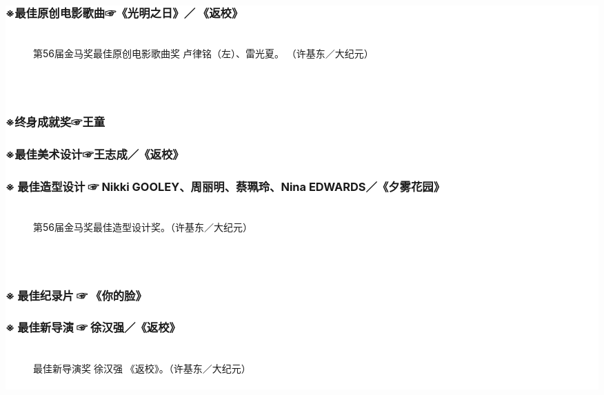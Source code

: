 <h3>
 ※最佳原创电影歌曲☞《光明之日》／ 《返校》
</h3>
<figure class="wp-caption aligncenter" id="attachment_11676292" style="width: 600px">
 <ok href="http://i.epochtimes.com/assets/uploads/2019/11/191123093355100088.jpg">
  <img alt="" class="wp-image-11676292 size-large" src="http://i.epochtimes.com/assets/uploads/2019/11/191123093355100088-600x400.jpg"/>
 </ok>
 <br/><figcaption class="wp-caption-text">
  第56届金马奖最佳原创电影歌曲奖 卢律铭（左）、雷光夏。 （许基东／大纪元）
 </figcaption><br/>
</figure><br/>
<h3>
 ※终身成就奖☞王童
</h3>
<h3>
 ※最佳美术设计☞王志成／《返校》
</h3>
<h3>
 <strong>
  ※
 </strong>
 最佳造型设计
 <strong>
  ☞
 </strong>
 Nikki GOOLEY、周丽明、蔡珮玲、Nina EDWARDS／《夕雾花园》
</h3>
<figure class="wp-caption aligncenter" id="attachment_11676256" style="width: 600px">
 <ok href="http://i.epochtimes.com/assets/uploads/2019/11/191123092024100088.jpg">
  <img alt="" class="wp-image-11676256 size-large" src="http://i.epochtimes.com/assets/uploads/2019/11/191123092024100088-600x400.jpg"/>
 </ok>
 <br/><figcaption class="wp-caption-text">
  第56届金马奖最佳造型设计奖。（许基东／大纪元）
 </figcaption><br/>
</figure><br/>
<h3>
 <strong>
  ※
 </strong>
 最佳纪录片
 <strong>
  ☞
 </strong>
 《你的脸》
</h3>
<h3>
 <strong>
  ※
 </strong>
 最佳新导演
 <strong>
  ☞
 </strong>
 徐汉强／《返校》
</h3>
<figure class="wp-caption aligncenter" id="attachment_11676206" style="width: 600px">
 <ok href="http://i.epochtimes.com/assets/uploads/2019/11/191123084257100088.jpg">
  <img alt="" class="size-large wp-image-11676206" src="http://i.epochtimes.com/assets/uploads/2019/11/191123084257100088-600x400.jpg" title=""/>
 </ok>
 <br/><figcaption class="wp-caption-text">
  最佳新导演奖 徐汉强 《返校》。（许基东／大纪元）
 </figcaption><br/>
